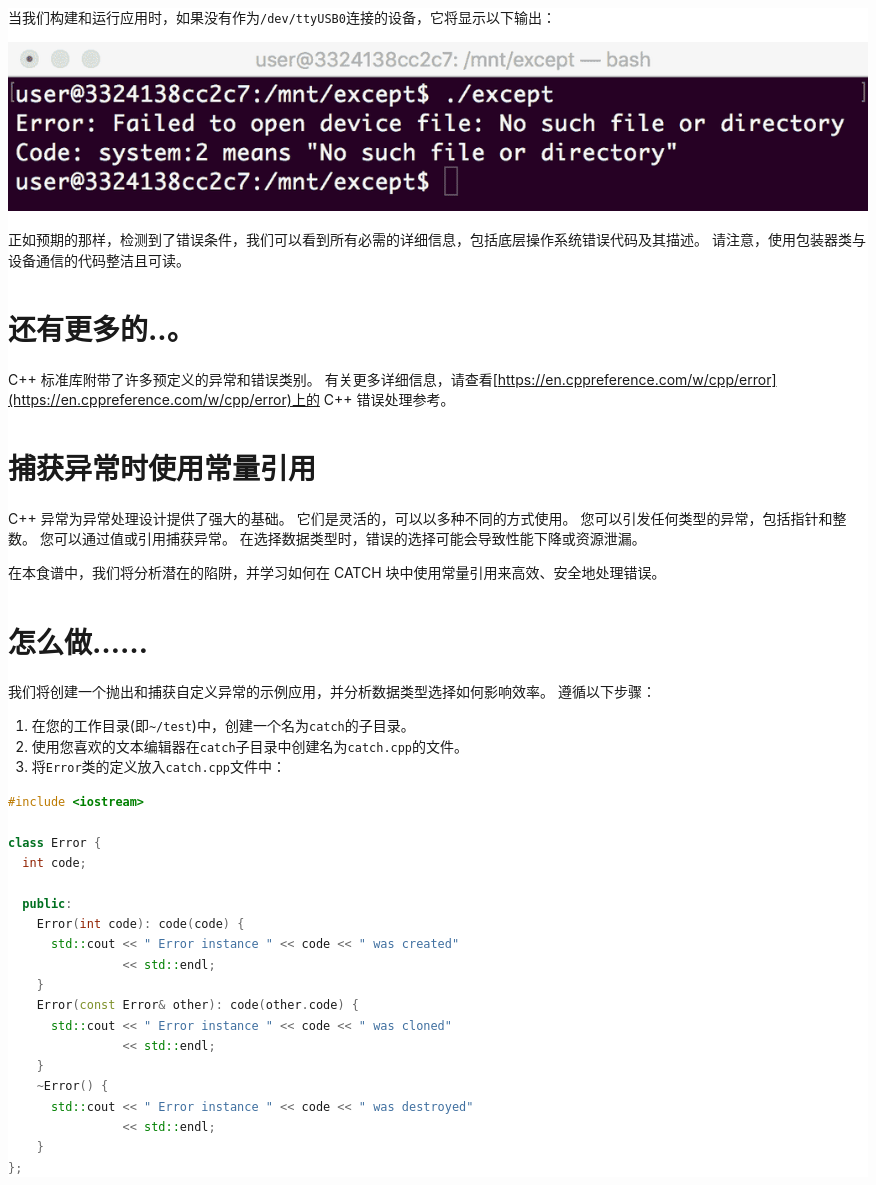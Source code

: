 当我们构建和运行应用时，如果没有作为`/dev/ttyUSB0`连接的设备，它将显示以下输出：

![](img/e6da888b-864b-412d-8c25-e35b1e4323e1.png)

正如预期的那样，检测到了错误条件，我们可以看到所有必需的详细信息，包括底层操作系统错误代码及其描述。 请注意，使用包装器类与设备通信的代码整洁且可读。

# 还有更多的..。

C++ 标准库附带了许多预定义的异常和错误类别。 有关更多详细信息，请查看[https://en.cppreference.com/w/cpp/error](https://en.cppreference.com/w/cpp/error)上的 C++ 错误处理参考。

# 捕获异常时使用常量引用

C++ 异常为异常处理设计提供了强大的基础。 它们是灵活的，可以以多种不同的方式使用。 您可以引发任何类型的异常，包括指针和整数。 您可以通过值或引用捕获异常。 在选择数据类型时，错误的选择可能会导致性能下降或资源泄漏。

在本食谱中，我们将分析潜在的陷阱，并学习如何在 CATCH 块中使用常量引用来高效、安全地处理错误。

# 怎么做……

我们将创建一个抛出和捕获自定义异常的示例应用，并分析数据类型选择如何影响效率。 遵循以下步骤：

1.  在您的工作目录(即`~/test`)中，创建一个名为`catch`的子目录。
2.  使用您喜欢的文本编辑器在`catch`子目录中创建名为`catch.cpp`的文件。
3.  将`Error`类的定义放入`catch.cpp`文件中：

```cpp
#include <iostream>

class Error {
  int code;

  public:
    Error(int code): code(code) {
      std::cout << " Error instance " << code << " was created"
                << std::endl;
    }
    Error(const Error& other): code(other.code) {
      std::cout << " Error instance " << code << " was cloned"
                << std::endl;
    }
    ~Error() {
      std::cout << " Error instance " << code << " was destroyed"
                << std::endl;
    }
};
```
